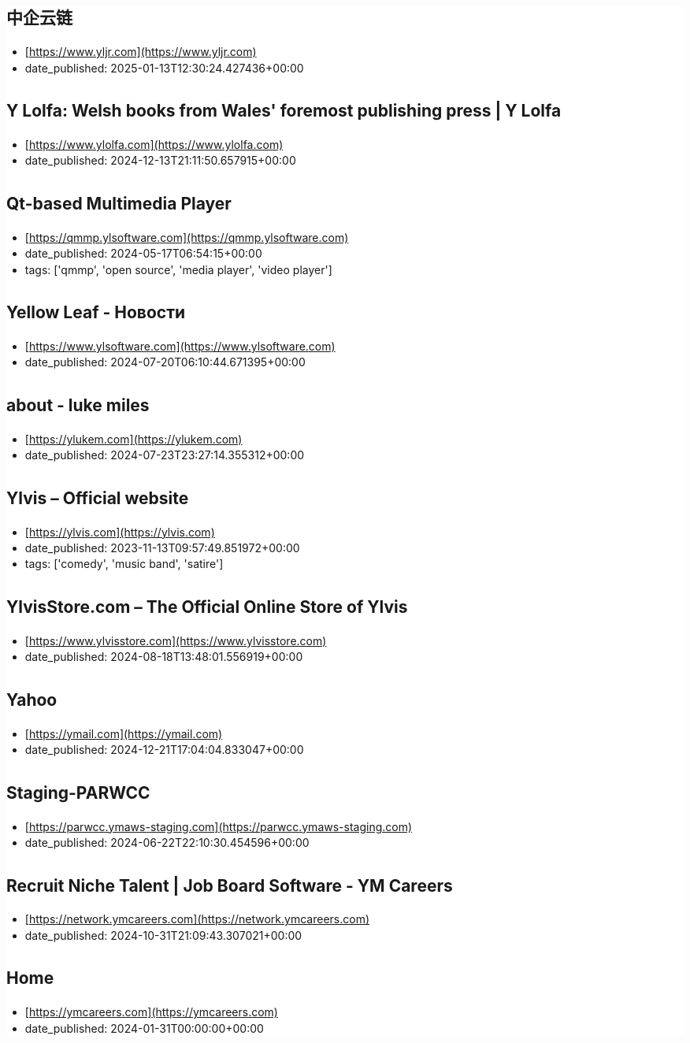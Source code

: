  ## 中企云链
 - [https://www.yljr.com](https://www.yljr.com)
 - date_published: 2025-01-13T12:30:24.427436+00:00

 ## Y Lolfa: Welsh books from Wales' foremost publishing press | Y Lolfa
 - [https://www.ylolfa.com](https://www.ylolfa.com)
 - date_published: 2024-12-13T21:11:50.657915+00:00

 ## Qt-based Multimedia Player
 - [https://qmmp.ylsoftware.com](https://qmmp.ylsoftware.com)
 - date_published: 2024-05-17T06:54:15+00:00
 - tags: ['qmmp', 'open source', 'media player', 'video player']

 ## Yellow Leaf - Новости
 - [https://www.ylsoftware.com](https://www.ylsoftware.com)
 - date_published: 2024-07-20T06:10:44.671395+00:00

 ## about - luke miles
 - [https://ylukem.com](https://ylukem.com)
 - date_published: 2024-07-23T23:27:14.355312+00:00

 ## Ylvis – Official website
 - [https://ylvis.com](https://ylvis.com)
 - date_published: 2023-11-13T09:57:49.851972+00:00
 - tags: ['comedy', 'music band', 'satire']

 ## YlvisStore.com – The Official Online Store of Ylvis
 - [https://www.ylvisstore.com](https://www.ylvisstore.com)
 - date_published: 2024-08-18T13:48:01.556919+00:00

 ## Yahoo
 - [https://ymail.com](https://ymail.com)
 - date_published: 2024-12-21T17:04:04.833047+00:00

 ## Staging-PARWCC
 - [https://parwcc.ymaws-staging.com](https://parwcc.ymaws-staging.com)
 - date_published: 2024-06-22T22:10:30.454596+00:00

 ## Recruit Niche Talent | Job Board Software - YM Careers
 - [https://network.ymcareers.com](https://network.ymcareers.com)
 - date_published: 2024-10-31T21:09:43.307021+00:00

 ## Home
 - [https://ymcareers.com](https://ymcareers.com)
 - date_published: 2024-01-31T00:00:00+00:00
